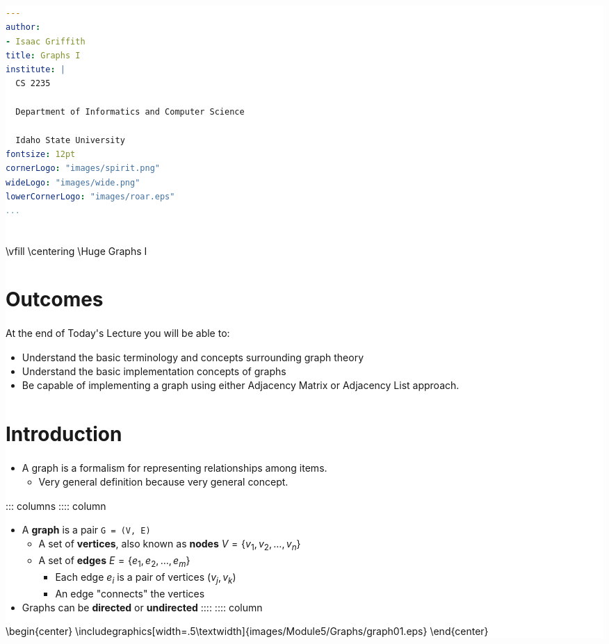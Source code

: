 ```yaml
---
author:
- Isaac Griffith
title: Graphs I
institute: |
  CS 2235

  Department of Informatics and Computer Science

  Idaho State University
fontsize: 12pt
cornerLogo: "images/spirit.png"
wideLogo: "images/wide.png"
lowerCornerLogo: "images/roar.eps"
...
```


#

\vfill
\centering
\Huge Graphs I

# Outcomes

At the end of Today's Lecture you will be able to:

* Understand the basic terminology and concepts surrounding graph theory
* Understand the basic implementation concepts of graphs
* Be capable of implementing a graph using either Adjacency Matrix or Adjacency List approach.

# Introduction

* A graph is a formalism for representing relationships among items.
  - Very general definition because very general concept.

::: columns
:::: column
* A **graph** is a pair `G = (V, E)`
  - A set of **vertices**, also known as **nodes**
    $V = \{v_1, v_2, \ldots, v_n\}$
  - A set of **edges**
    $E = \{e_1, e_2, \ldots, e_m\}$
    * Each edge $e_i$ is a pair of vertices
      $(v_j, v_k)$
    * An edge "connects" the vertices
* Graphs can be **directed** or **undirected**
::::
:::: column

\begin{center}
\includegraphics[width=.5\textwidth]{images/Module5/Graphs/graph01.eps}
\end{center}
